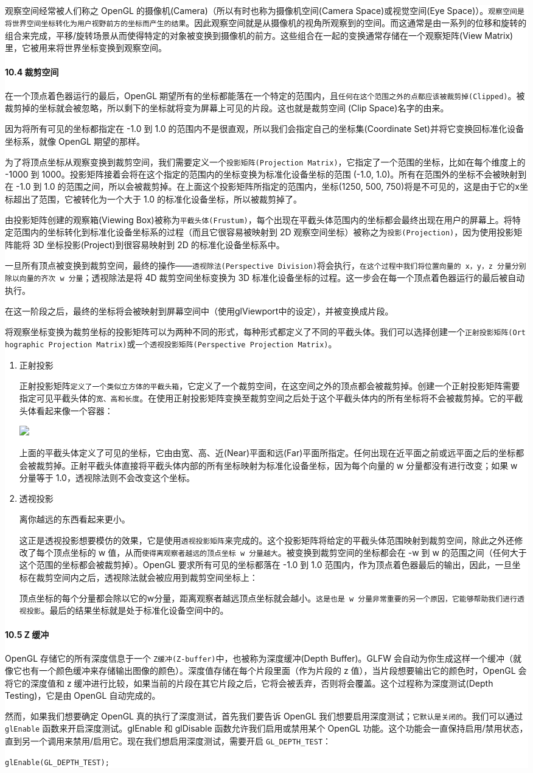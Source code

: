 观察空间经常被人们称之 OpenGL 的摄像机(Camera)（所以有时也称为摄像机空间(Camera Space)或视觉空间(Eye Space)）。`观察空间是将世界空间坐标转化为用户视野前方的坐标而产生的结果`。因此观察空间就是从摄像机的视角所观察到的空间。而这通常是由一系列的位移和旋转的组合来完成，平移/旋转场景从而使得特定的对象被变换到摄像机的前方。这些组合在一起的变换通常存储在一个观察矩阵(View Matrix)里，它被用来将世界坐标变换到观察空间。

#### 10.4 裁剪空间

在一个顶点着色器运行的最后，OpenGL 期望所有的坐标都能落在一个特定的范围内，且`任何在这个范围之外的点都应该被裁剪掉(Clipped)`。被裁剪掉的坐标就会被忽略，所以剩下的坐标就将变为屏幕上可见的片段。这也就是裁剪空间 (Clip Space)名字的由来。

因为将所有可见的坐标都指定在 -1.0 到 1.0 的范围内不是很直观，所以我们会指定自己的坐标集(Coordinate Set)并将它变换回标准化设备坐标系，就像 OpenGL 期望的那样。

为了将顶点坐标从观察变换到裁剪空间，我们需要定义一个`投影矩阵(Projection Matrix)`，它指定了一个范围的坐标，比如在每个维度上的 -1000 到 1000。投影矩阵接着会将在这个指定的范围内的坐标变换为标准化设备坐标的范围 (-1.0, 1.0)。所有在范围外的坐标不会被映射到在 -1.0 到 1.0 的范围之间，所以会被裁剪掉。在上面这个投影矩阵所指定的范围内，坐标(1250, 500, 750)将是不可见的，这是由于它的x坐标超出了范围，它被转化为一个大于 1.0 的标准化设备坐标，所以被裁剪掉了。

由投影矩阵创建的观察箱(Viewing Box)被称为`平截头体(Frustum)`，每个出现在平截头体范围内的坐标都会最终出现在用户的屏幕上。将特定范围内的坐标转化到标准化设备坐标系的过程（而且它很容易被映射到 2D 观察空间坐标）被称之为`投影(Projection)`，因为使用投影矩阵能将 3D 坐标投影(Project)到很容易映射到 2D 的标准化设备坐标系中。

一旦所有顶点被变换到裁剪空间，最终的操作——`透视除法(Perspective Division)`将会执行，`在这个过程中我们将位置向量的 x，y，z 分量分别除以向量的齐次 w 分量`；透视除法是将 4D 裁剪空间坐标变换为 3D 标准化设备坐标的过程。这一步会在每一个顶点着色器运行的最后被自动执行。 

在这一阶段之后，最终的坐标将会被映射到屏幕空间中（使用glViewport中的设定），并被变换成片段。

将观察坐标变换为裁剪坐标的投影矩阵可以为两种不同的形式，每种形式都定义了不同的平截头体。我们可以选择创建一个`正射投影矩阵(Orthographic Projection Matrix)`或`一个透视投影矩阵(Perspective Projection Matrix)`。

1. 正射投影

    正射投影矩阵`定义了一个类似立方体的平截头箱`，它定义了一个裁剪空间，在这空间之外的顶点都会被裁剪掉。创建一个正射投影矩阵需要指定可见平截头体的`宽、高和长度`。在使用正射投影矩阵变换至裁剪空间之后处于这个平截头体内的所有坐标将不会被裁剪掉。它的平截头体看起来像一个容器：

    ![](https://learnopengl-cn.github.io/img/01/08/orthographic_frustum.png)

    上面的平截头体定义了可见的坐标，它由由宽、高、近(Near)平面和远(Far)平面所指定。任何出现在近平面之前或远平面之后的坐标都会被裁剪掉。正射平截头体直接将平截头体内部的所有坐标映射为标准化设备坐标，因为每个向量的 w 分量都没有进行改变；如果 w 分量等于 1.0，透视除法则不会改变这个坐标。
    
2. 透视投影

    离你越远的东西看起来更小。
    
    这正是透视投影想要模仿的效果，它是使用`透视投影矩阵`来完成的。这个投影矩阵将给定的平截头体范围映射到裁剪空间，除此之外还修改了每个顶点坐标的 w 值，从而`使得离观察者越远的顶点坐标 w 分量越大`。被变换到裁剪空间的坐标都会在 -w 到 w 的范围之间（任何大于这个范围的坐标都会被裁剪掉）。OpenGL 要求所有可见的坐标都落在 -1.0 到 1.0 范围内，作为顶点着色器最后的输出，因此，一旦坐标在裁剪空间内之后，透视除法就会被应用到裁剪空间坐标上：
    
    顶点坐标的每个分量都会除以它的w分量，距离观察者越远顶点坐标就会越小。`这是也是 w 分量非常重要的另一个原因，它能够帮助我们进行透视投影`。最后的结果坐标就是处于标准化设备空间中的。

#### 10.5 Z 缓冲

OpenGL 存储它的所有深度信息于一个 `Z缓冲(Z-buffer)`中，也被称为深度缓冲(Depth Buffer)。GLFW 会自动为你生成这样一个缓冲（就像它也有一个颜色缓冲来存储输出图像的颜色）。深度值存储在每个片段里面（作为片段的 z 值），当片段想要输出它的颜色时，OpenGL 会将它的深度值和 z 缓冲进行比较，如果当前的片段在其它片段之后，它将会被丢弃，否则将会覆盖。这个过程称为深度测试(Depth Testing)，它是由 OpenGL 自动完成的。

然而，如果我们想要确定 OpenGL 真的执行了深度测试，首先我们要告诉 OpenGL 我们想要启用深度测试；`它默认是关闭的`。我们可以通过 `glEnable` 函数来开启深度测试。glEnable 和 glDisable 函数允许我们启用或禁用某个 OpenGL 功能。这个功能会一直保持启用/禁用状态，直到另一个调用来禁用/启用它。现在我们想启用深度测试，需要开启 `GL_DEPTH_TEST`：

```
glEnable(GL_DEPTH_TEST);
```
